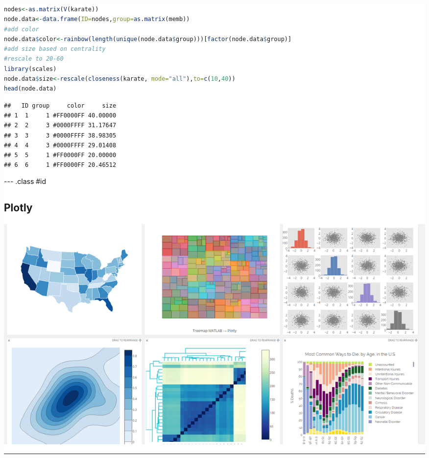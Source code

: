 ```r
nodes<-as.matrix(V(karate))
node.data<-data.frame(ID=nodes,group=as.matrix(memb))
#add color
node.data$color<-rainbow(length(unique(node.data$group)))[factor(node.data$group)]
#add size based on centrality
#rescale to 20-60
library(scales)
node.data$size<-rescale(closeness(karate, mode="all"),to=c(10,40))
head(node.data)
```

```
##   ID group     color     size
## 1  1     1 #FF0000FF 40.00000
## 2  2     3 #0000FFFF 31.17647
## 3  3     3 #0000FFFF 38.98305
## 4  4     3 #0000FFFF 29.01408
## 5  5     1 #FF0000FF 20.00000
## 6  6     1 #FF0000FF 20.46512
```

--- .class #id

## Plotly
<div align="center">
<img src="assets/img/plotly.png" alt="" height="100%" width="100%">
</div>

--- 
